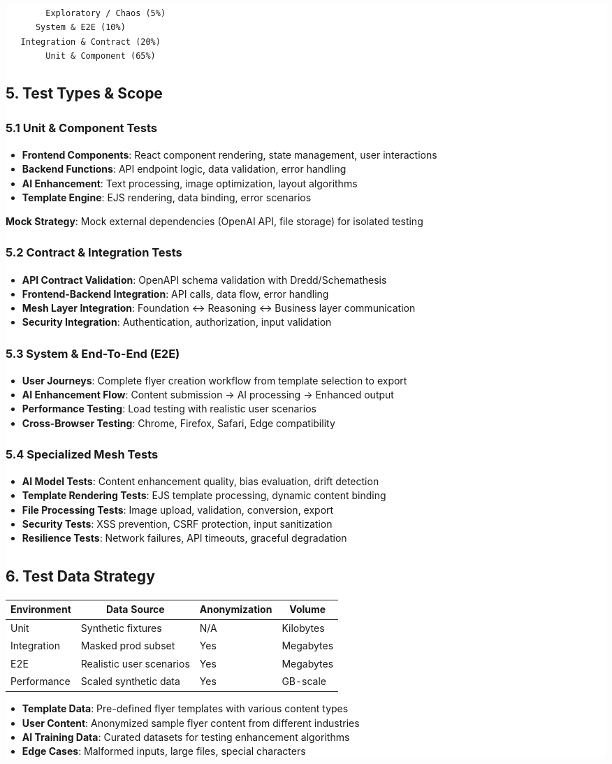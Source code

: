 ``` text
        Exploratory / Chaos (5%)
      System & E2E (10%)
   Integration & Contract (20%)
        Unit & Component (65%)
```

## 5. Test Types & Scope

### 5.1 Unit & Component Tests

- **Frontend Components**: React component rendering, state management, user interactions
- **Backend Functions**: API endpoint logic, data validation, error handling
- **AI Enhancement**: Text processing, image optimization, layout algorithms
- **Template Engine**: EJS rendering, data binding, error scenarios

**Mock Strategy**: Mock external dependencies (OpenAI API, file storage) for isolated testing

### 5.2 Contract & Integration Tests

- **API Contract Validation**: OpenAPI schema validation with Dredd/Schemathesis
- **Frontend-Backend Integration**: API calls, data flow, error handling
- **Mesh Layer Integration**: Foundation ↔ Reasoning ↔ Business layer communication
- **Security Integration**: Authentication, authorization, input validation

### 5.3 System & End-To-End (E2E)

- **User Journeys**: Complete flyer creation workflow from template selection to export
- **AI Enhancement Flow**: Content submission → AI processing → Enhanced output
- **Performance Testing**: Load testing with realistic user scenarios
- **Cross-Browser Testing**: Chrome, Firefox, Safari, Edge compatibility

### 5.4 Specialized Mesh Tests

- **AI Model Tests**: Content enhancement quality, bias evaluation, drift detection
- **Template Rendering Tests**: EJS template processing, dynamic content binding
- **File Processing Tests**: Image upload, validation, conversion, export
- **Security Tests**: XSS prevention, CSRF protection, input sanitization
- **Resilience Tests**: Network failures, API timeouts, graceful degradation

## 6. Test Data Strategy

| Environment | Data Source              | Anonymization | Volume    |
| ----------- | ------------------------ | ------------- | --------- |
| Unit        | Synthetic fixtures       | N/A           | Kilobytes |
| Integration | Masked prod subset       | Yes           | Megabytes |
| E2E         | Realistic user scenarios | Yes           | Megabytes |
| Performance | Scaled synthetic data    | Yes           | GB-scale  |

- **Template Data**: Pre-defined flyer templates with various content types
- **User Content**: Anonymized sample flyer content from different industries
- **AI Training Data**: Curated datasets for testing enhancement algorithms
- **Edge Cases**: Malformed inputs, large files, special characters
